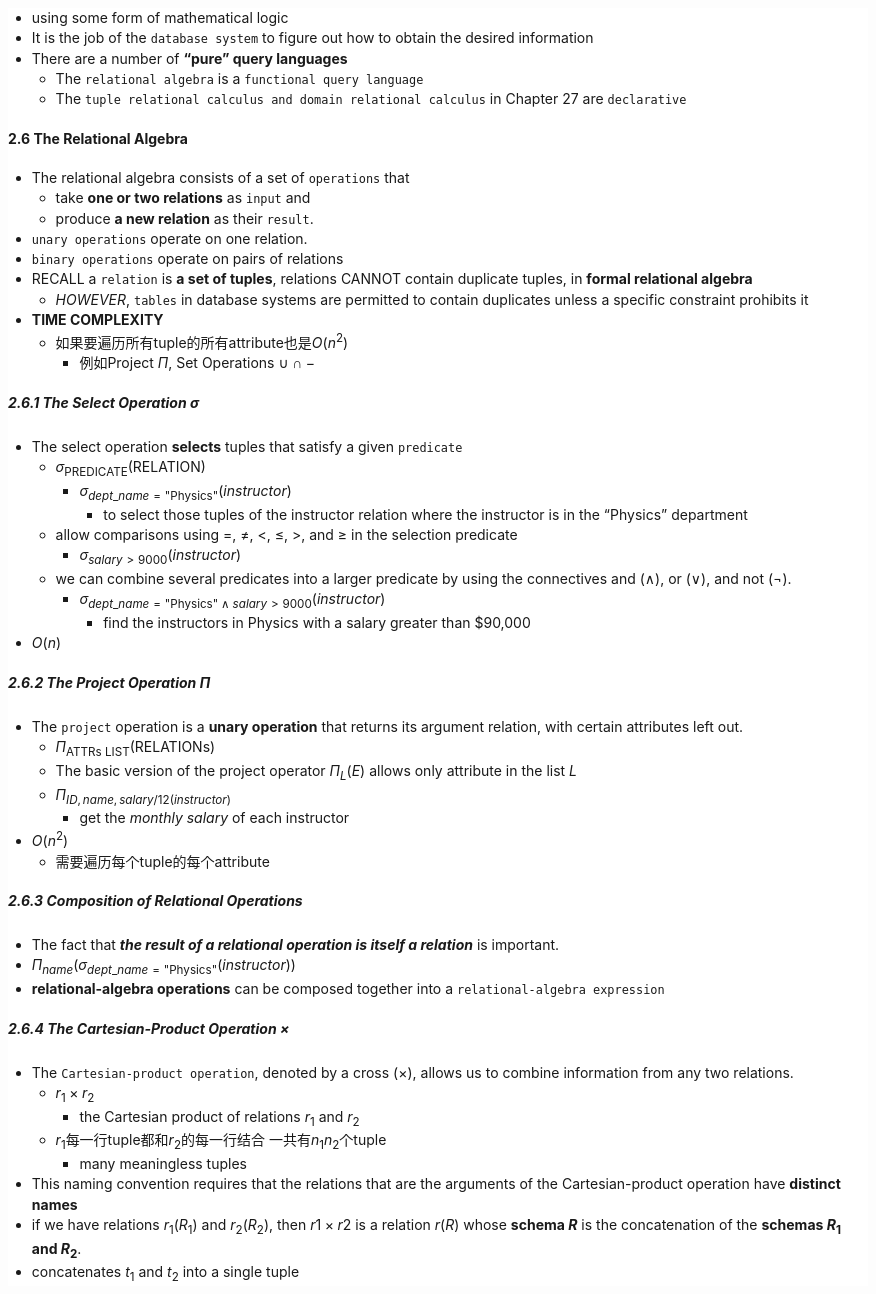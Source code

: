   - using some form of mathematical logic
  - It is the job of the `database system` to figure out how to obtain the desired information
- There are a number of **“pure” query languages**
  - The `relational algebra` is a `functional query language`
  - The `tuple relational calculus and domain relational calculus` in Chapter 27 are `declarative`

####  2.6 The Relational Algebra
- The relational algebra consists of a set of `operations` that 
    - take **one or two relations** as `input` and 
    - produce **a new relation** as their `result`.
- `unary operations` operate on one relation.
- `binary operations` operate on pairs of relations
- RECALL a `relation` is **a set of tuples**, relations CANNOT contain duplicate tuples, in **formal relational algebra**
  - *HOWEVER*, `tables` in database systems are permitted to contain duplicates unless a specific constraint prohibits it
- **TIME COMPLEXITY**
  - 如果要遍历所有tuple的所有attribute也是$O(n^2)$
    - 例如Project $\Pi$, Set Operations $\cup \cap -$ 

##### 2.6.1 The Select Operation $\sigma$

- The select operation **selects** tuples that satisfy a given `predicate`
  - $\sigma_{\text{PREDICATE}}(\text{RELATION})$
    - $\sigma_{dept\_ name = \text{"Physics"}}(instructor)$
      - to select those tuples of the instructor relation where the instructor is in the “Physics” department
  - allow comparisons using =, ≠, <, ≤, >, and ≥ in the selection predicate
    - $\sigma_{salary>9000}(instructor)$
  - we can combine several predicates into a larger predicate by using the connectives and (∧), or (∨), and not (¬).
    - $\sigma_{dept\_ name = \text{"Physics"}\wedge salary>9000}(instructor)$
      - find the instructors in Physics with a salary greater than $90,000
- $O(n)$

##### 2.6.2 The Project Operation $\Pi$

- The `project` operation is a **unary operation** that returns its argument relation, with certain attributes left out.
  - $\Pi_{\text{ATTRs LIST}}(\text{{RELATIONs}})$
  - The basic version of the project operator $\Pi_{L}(E)$ allows only attribute in the list $L$
  - $\Pi_{ID,name,salary/12(instructor)}$
    - get the *monthly salary* of each instructor
- $O(n^2)$
  - 需要遍历每个tuple的每个attribute

##### 2.6.3 Composition of Relational Operations

- The fact that ***the result of a relational operation is itself a relation*** is important.
- $\Pi_{name}(\sigma_{dept\_ name = \text{"Physics"}}(instructor))$
- **relational-algebra operations** can be composed together into a `relational-algebra expression`

##### 2.6.4 The Cartesian-Product Operation $\times$
- The `Cartesian-product operation`, denoted by a cross ($\times$), allows us to combine information from any two relations. 
    - $r_1 \times r_2$
      - the Cartesian product of relations $r_1$ and $r_2$ 
    - $r_1$每一行tuple都和$r_2$的每一行结合 一共有$n_1n_2$个tuple
      - many meaningless tuples
- This naming convention requires that the relations that are the arguments of the Cartesian-product operation have **distinct names**
- if we have relations $r_1(R_1)$ and $r_2(R_2)$, then $r1 × r2$ is a relation $r(R)$ whose **schema $R$** is the concatenation of the **schemas $R_1$ and $R_2$**.
- concatenates $t_1$ and $t_2$ into a single tuple
